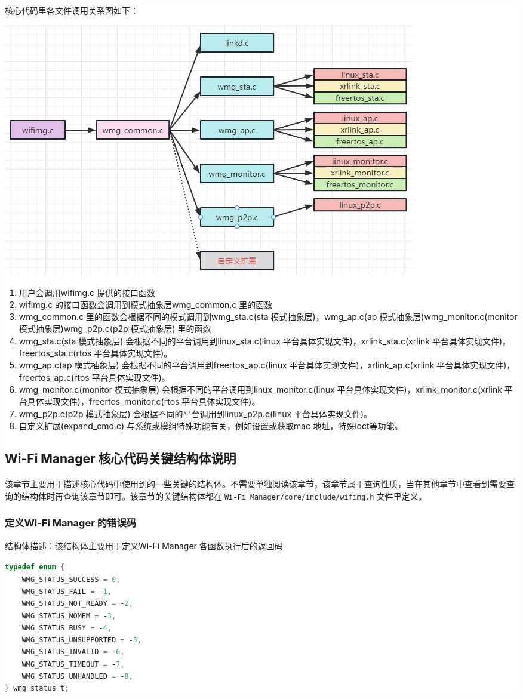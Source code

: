 核心代码里各文件调用关系图如下：

![image-20230729161600558](assets/post/wifi/image-20230729161600558.png)

1. 用户会调用wifimg.c 提供的接口函数
2. wifimg.c 的接口函数会调用到模式抽象层wmg_common.c 里的函数
3. wmg_common.c 里的函数会根据不同的模式调用到wmg_sta.c(sta 模式抽象层)，wmg_ap.c(ap 模式抽象层)wmg_monitor.c(monitor 模式抽象层)wmg_p2p.c(p2p 模式抽象层) 里的函数
4. wmg_sta.c(sta 模式抽象层) 会根据不同的平台调用到linux_sta.c(linux 平台具体实现文件)，xrlink_sta.c(xrlink 平台具体实现文件)，freertos_sta.c(rtos 平台具体实现文件)。
5. wmg_ap.c(ap 模式抽象层) 会根据不同的平台调用到freertos_ap.c(linux 平台具体实现文件)，xrlink_ap.c(xrlink 平台具体实现文件)，freertos_ap.c(rtos 平台具体实现文件)。
6. wmg_monitor.c(monitor 模式抽象层) 会根据不同的平台调用到linux_monitor.c(linux 平台具体实现文件)，xrlink_monitor.c(xrlink 平台具体实现文件)，freertos_monitor.c(rtos 平台具体实现文件)。
7. wmg_p2p.c(p2p 模式抽象层) 会根据不同的平台调用到linux_p2p.c(linux 平台具体实现文件)。
8. 自定义扩展(expand_cmd.c) 与系统或模组特殊功能有关，例如设置或获取mac 地址，特殊ioct等功能。

## Wi-Fi Manager 核心代码关键结构体说明

该章节主要用于描述核心代码中使用到的一些关键的结构体。不需要单独阅读该章节，该章节属于查询性质，当在其他章节中查看到需要查询的结构体时再查询该章节即可。该章节的关键结构体都在 `Wi-Fi Manager/core/include/wifimg.h` 文件里定义。

### 定义Wi-Fi Manager 的错误码

结构体描述：该结构体主要用于定义Wi-Fi Manager 各函数执行后的返回码

```c
typedef enum {
    WMG_STATUS_SUCCESS = 0,
    WMG_STATUS_FAIL = ‑1,
    WMG_STATUS_NOT_READY = ‑2,
    WMG_STATUS_NOMEM = ‑3,
    WMG_STATUS_BUSY = ‑4,
    WMG_STATUS_UNSUPPORTED = ‑5,
    WMG_STATUS_INVALID = ‑6,
    WMG_STATUS_TIMEOUT = ‑7,
    WMG_STATUS_UNHANDLED = ‑8,
} wmg_status_t;
```

